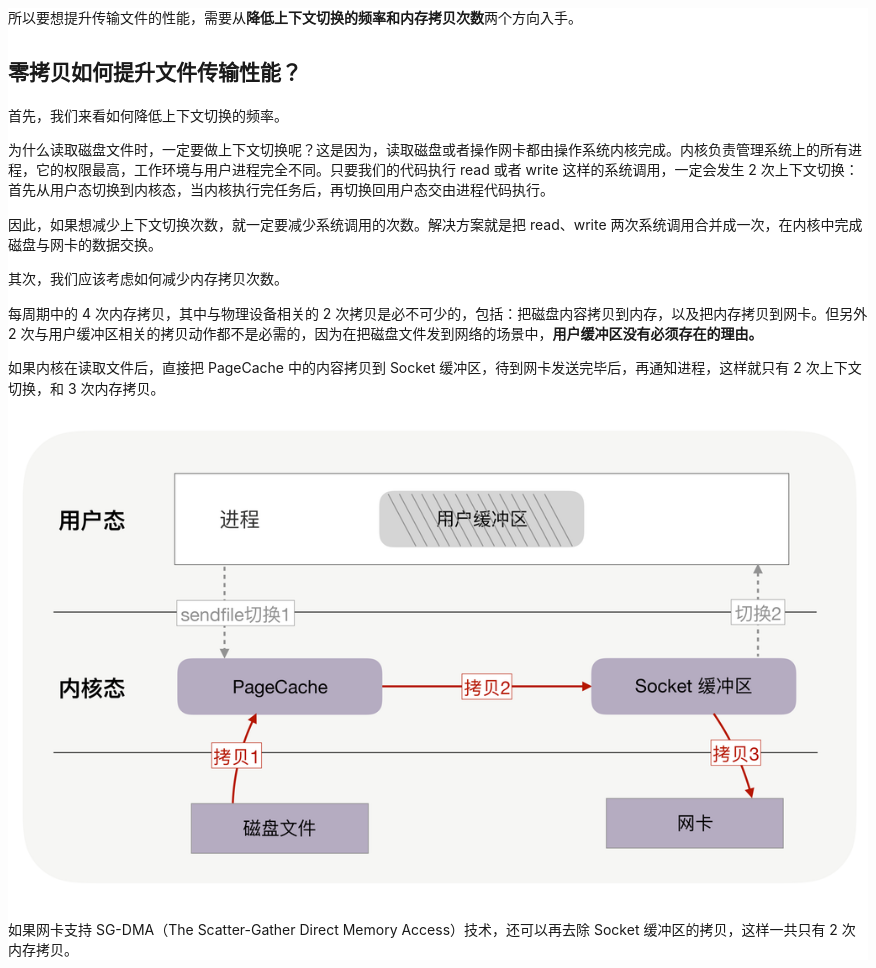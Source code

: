 所以要想提升传输文件的性能，需要从**降低上下文切换的频率和内存拷贝次数**两个方向入手。

## 零拷贝如何提升文件传输性能？

首先，我们来看如何降低上下文切换的频率。

为什么读取磁盘文件时，一定要做上下文切换呢？这是因为，读取磁盘或者操作网卡都由操作系统内核完成。内核负责管理系统上的所有进程，它的权限最高，工作环境与用户进程完全不同。只要我们的代码执行 read 或者 write 这样的系统调用，一定会发生 2 次上下文切换：首先从用户态切换到内核态，当内核执行完任务后，再切换回用户态交由进程代码执行。

因此，如果想减少上下文切换次数，就一定要减少系统调用的次数。解决方案就是把 read、write 两次系统调用合并成一次，在内核中完成磁盘与网卡的数据交换。

其次，我们应该考虑如何减少内存拷贝次数。

每周期中的 4 次内存拷贝，其中与物理设备相关的 2 次拷贝是必不可少的，包括：把磁盘内容拷贝到内存，以及把内存拷贝到网卡。但另外 2 次与用户缓冲区相关的拷贝动作都不是必需的，因为在把磁盘文件发到网络的场景中，**用户缓冲区没有必须存在的理由。**

如果内核在读取文件后，直接把 PageCache 中的内容拷贝到 Socket 缓冲区，待到网卡发送完毕后，再通知进程，这样就只有 2 次上下文切换，和 3 次内存拷贝。

![copy_zero](resource/copy_zero.jpg)

如果网卡支持 SG-DMA（The Scatter-Gather Direct Memory Access）技术，还可以再去除 Socket 缓冲区的拷贝，这样一共只有 2 次内存拷贝。
